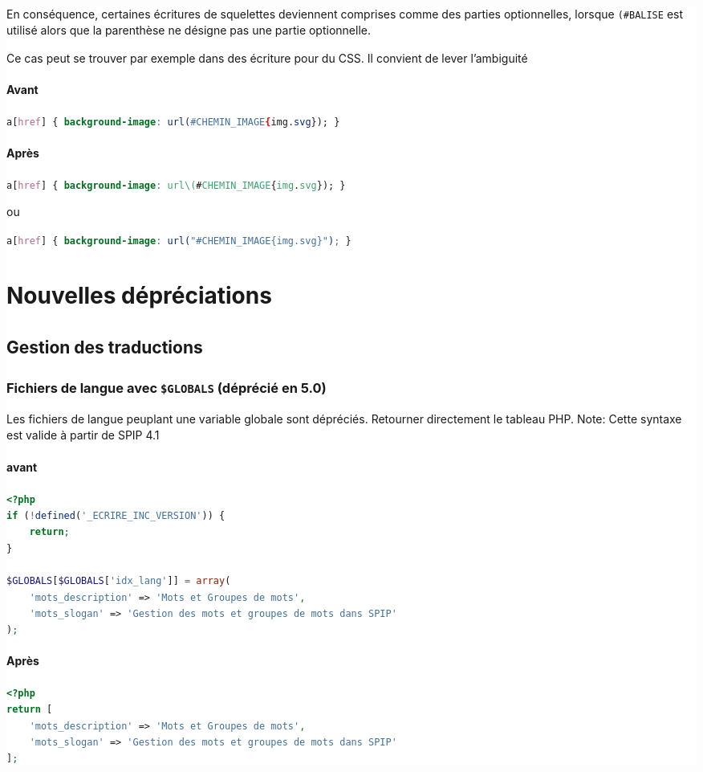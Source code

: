 En conséquence, certaines écritures de squelettes deviennent comprises comme des parties optionnelles, lorsque `(#BALISE` est utilisé alors que la parenthèse ne désigne pas une partie optionnelle.

Ce cas peut se trouver par exemple dans des écriture pour du CSS. Il convient de lever l’ambiguité

#### Avant

```css
a[href] { background-image: url(#CHEMIN_IMAGE{img.svg}); }
```

#### Après

```css
a[href] { background-image: url\(#CHEMIN_IMAGE{img.svg}); }
```

ou

```css
a[href] { background-image: url("#CHEMIN_IMAGE{img.svg}"); }
```

# Nouvelles dépréciations

## Gestion des traductions

### Fichiers de langue avec `$GLOBALS` (déprécié en 5.0)

Les fichiers de langue peuplant une variable globale sont dépréciés.
Retourner directement le tableau PHP.
Note: Cette syntaxe est valide à partir de SPIP 4.1

#### avant


```php
<?php
if (!defined('_ECRIRE_INC_VERSION')) {
	return;
}

$GLOBALS[$GLOBALS['idx_lang']] = array(
	'mots_description' => 'Mots et Groupes de mots',
	'mots_slogan' => 'Gestion des mots et groupes de mots dans SPIP'
);
```

#### Après

```php
<?php
return [
	'mots_description' => 'Mots et Groupes de mots',
	'mots_slogan' => 'Gestion des mots et groupes de mots dans SPIP'
];
```
